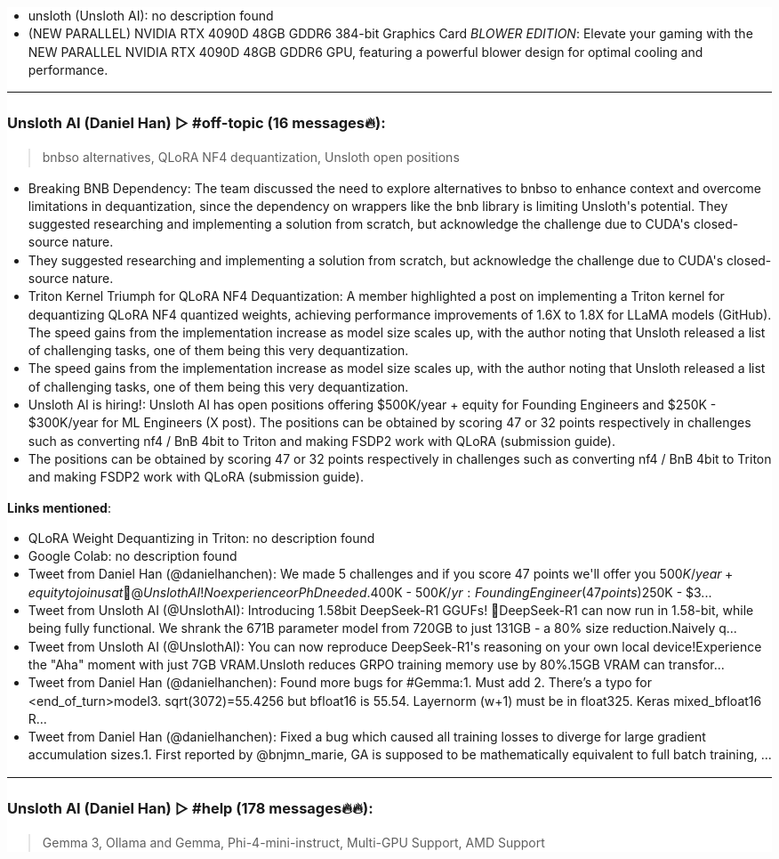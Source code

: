 * unsloth (Unsloth AI): no description found
* (NEW PARALLEL) NVIDIA RTX 4090D 48GB GDDR6 384-bit Graphics Card *BLOWER EDITION*: Elevate your gaming with the NEW PARALLEL NVIDIA RTX 4090D 48GB GDDR6 GPU, featuring a powerful blower design for optimal cooling and performance.

---
### Unsloth AI (Daniel Han) ▷ #off-topic (16 messages🔥):
> bnbso alternatives, QLoRA NF4 dequantization, Unsloth open positions

* Breaking BNB Dependency: The team discussed the need to explore alternatives to bnbso to enhance context and overcome limitations in dequantization, since the dependency on wrappers like the bnb library is limiting Unsloth's potential.
They suggested researching and implementing a solution from scratch, but acknowledge the challenge due to CUDA's closed-source nature.
* They suggested researching and implementing a solution from scratch, but acknowledge the challenge due to CUDA's closed-source nature.
* Triton Kernel Triumph for QLoRA NF4 Dequantization: A member highlighted a post on implementing a Triton kernel for dequantizing QLoRA NF4 quantized weights, achieving performance improvements of 1.6X to 1.8X for LLaMA models (GitHub).
The speed gains from the implementation increase as model size scales up, with the author noting that Unsloth released a list of challenging tasks, one of them being this very dequantization.
* The speed gains from the implementation increase as model size scales up, with the author noting that Unsloth released a list of challenging tasks, one of them being this very dequantization.
* Unsloth AI is hiring!: Unsloth AI has open positions offering $500K/year + equity for Founding Engineers and $250K - $300K/year for ML Engineers (X post).
The positions can be obtained by scoring 47 or 32 points respectively in challenges such as converting nf4 / BnB 4bit to Triton and making FSDP2 work with QLoRA (submission guide).
* The positions can be obtained by scoring 47 or 32 points respectively in challenges such as converting nf4 / BnB 4bit to Triton and making FSDP2 work with QLoRA (submission guide).

**Links mentioned**: 
* QLoRA Weight Dequantizing in Triton: no description found
* Google Colab: no description found
* Tweet from Daniel Han (@danielhanchen): We made 5 challenges and if you score 47 points we'll offer you $500K/year + equity to join us at 🦥@UnslothAI!No experience or PhD needed.$400K - $500K/yr: Founding Engineer (47 points)$250K - $3...
* Tweet from Unsloth AI (@UnslothAI): Introducing 1.58bit DeepSeek-R1 GGUFs! 🐋DeepSeek-R1 can now run in 1.58-bit, while being fully functional. We shrank the 671B parameter model from 720GB to just 131GB - a 80% size reduction.Naively q...
* Tweet from Unsloth AI (@UnslothAI): You can now reproduce DeepSeek-R1's reasoning on your own local device!Experience the "Aha" moment with just 7GB VRAM.Unsloth reduces GRPO training memory use by 80%.15GB VRAM can transfor...
* Tweet from Daniel Han (@danielhanchen): Found more bugs for #Gemma:1. Must add <bos>2. There’s a typo for <end_of_turn>model3. sqrt(3072)=55.4256 but bfloat16 is 55.54. Layernorm (w+1) must be in float325. Keras mixed_bfloat16 R...
* Tweet from Daniel Han (@danielhanchen): Fixed a bug which caused all training losses to diverge for large gradient accumulation sizes.1. First reported by @bnjmn_marie, GA is supposed to be mathematically equivalent to full batch training, ...

---
### Unsloth AI (Daniel Han) ▷ #help (178 messages🔥🔥):
> Gemma 3, Ollama and Gemma, Phi-4-mini-instruct, Multi-GPU Support, AMD Support
